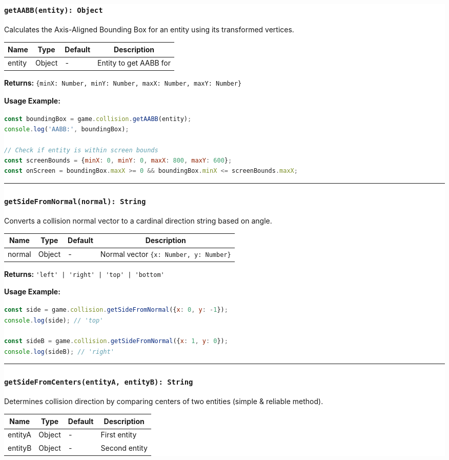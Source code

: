 
### `getAABB(entity): Object`

Calculates the Axis-Aligned Bounding Box for an entity using its transformed vertices.

| Name   | Type   | Default | Description            |
|--------|--------|---------|------------------------|
| entity | Object | -       | Entity to get AABB for |

**Returns:** `{minX: Number, minY: Number, maxX: Number, maxY: Number}`

**Usage Example:**

```javascript
const boundingBox = game.collision.getAABB(entity);
console.log('AABB:', boundingBox);

// Check if entity is within screen bounds
const screenBounds = {minX: 0, minY: 0, maxX: 800, maxY: 600};
const onScreen = boundingBox.maxX >= 0 && boundingBox.minX <= screenBounds.maxX;
```

---

### `getSideFromNormal(normal): String`

Converts a collision normal vector to a cardinal direction string based on angle.

| Name   | Type   | Default | Description                            |
|--------|--------|---------|----------------------------------------|
| normal | Object | -       | Normal vector `{x: Number, y: Number}` |

**Returns:** `'left' | 'right' | 'top' | 'bottom'`

**Usage Example:**

```javascript
const side = game.collision.getSideFromNormal({x: 0, y: -1});
console.log(side); // 'top'

const sideB = game.collision.getSideFromNormal({x: 1, y: 0});
console.log(sideB); // 'right'
```

---

### `getSideFromCenters(entityA, entityB): String`

Determines collision direction by comparing centers of two entities (simple & reliable method).

| Name    | Type   | Default | Description   |
|---------|--------|---------|---------------|
| entityA | Object | -       | First entity  |
| entityB | Object | -       | Second entity |
